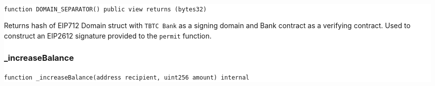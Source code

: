 ```solidity
function DOMAIN_SEPARATOR() public view returns (bytes32)
```

Returns hash of EIP712 Domain struct with `TBTC Bank` as
a signing domain and Bank contract as a verifying contract.
Used to construct an EIP2612 signature provided to the `permit`
function.

### _increaseBalance

```solidity
function _increaseBalance(address recipient, uint256 amount) internal
```

